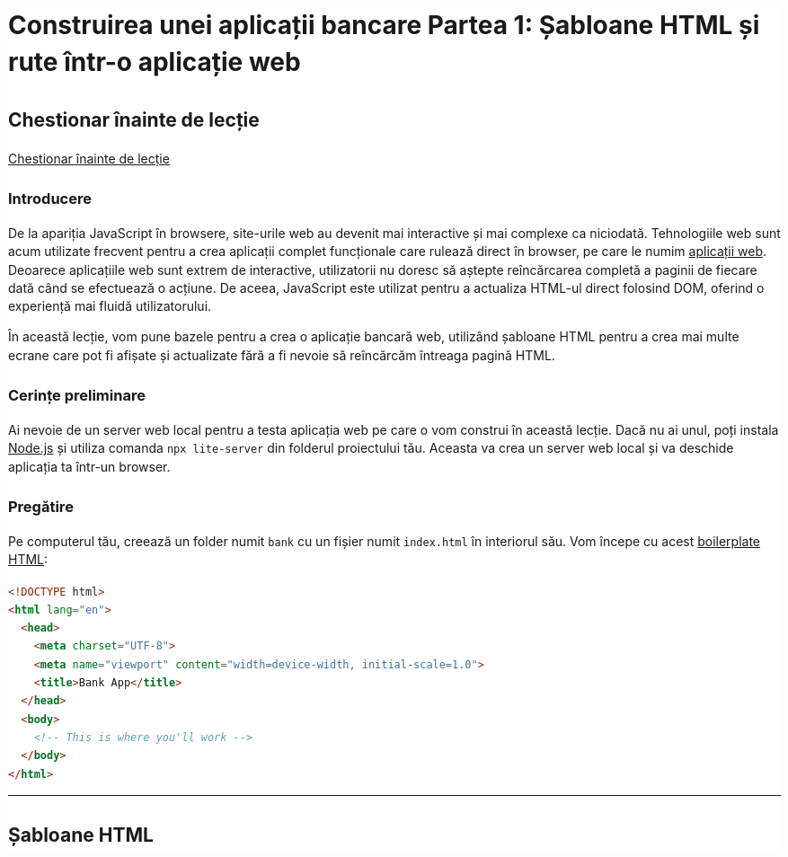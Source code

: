 
# Construirea unei aplicații bancare Partea 1: Șabloane HTML și rute într-o aplicație web

## Chestionar înainte de lecție

[Chestionar înainte de lecție](https://ff-quizzes.netlify.app/web/quiz/41)

### Introducere

De la apariția JavaScript în browsere, site-urile web au devenit mai interactive și mai complexe ca niciodată. Tehnologiile web sunt acum utilizate frecvent pentru a crea aplicații complet funcționale care rulează direct în browser, pe care le numim [aplicații web](https://en.wikipedia.org/wiki/Web_application). Deoarece aplicațiile web sunt extrem de interactive, utilizatorii nu doresc să aștepte reîncărcarea completă a paginii de fiecare dată când se efectuează o acțiune. De aceea, JavaScript este utilizat pentru a actualiza HTML-ul direct folosind DOM, oferind o experiență mai fluidă utilizatorului.

În această lecție, vom pune bazele pentru a crea o aplicație bancară web, utilizând șabloane HTML pentru a crea mai multe ecrane care pot fi afișate și actualizate fără a fi nevoie să reîncărcăm întreaga pagină HTML.

### Cerințe preliminare

Ai nevoie de un server web local pentru a testa aplicația web pe care o vom construi în această lecție. Dacă nu ai unul, poți instala [Node.js](https://nodejs.org) și utiliza comanda `npx lite-server` din folderul proiectului tău. Aceasta va crea un server web local și va deschide aplicația ta într-un browser.

### Pregătire

Pe computerul tău, creează un folder numit `bank` cu un fișier numit `index.html` în interiorul său. Vom începe cu acest [boilerplate HTML](https://en.wikipedia.org/wiki/Boilerplate_code):

```html
<!DOCTYPE html>
<html lang="en">
  <head>
    <meta charset="UTF-8">
    <meta name="viewport" content="width=device-width, initial-scale=1.0">
    <title>Bank App</title>
  </head>
  <body>
    <!-- This is where you'll work -->
  </body>
</html>
```

---

## Șabloane HTML
